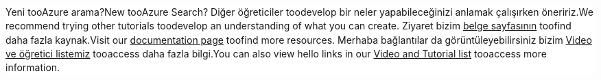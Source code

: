 <span data-ttu-id="7f970-168">Yeni tooAzure arama?</span><span class="sxs-lookup"><span data-stu-id="7f970-168">New tooAzure Search?</span></span> <span data-ttu-id="7f970-169">Diğer öğreticiler toodevelop bir neler yapabileceğinizi anlamak çalışırken öneririz.</span><span class="sxs-lookup"><span data-stu-id="7f970-169">We recommend trying other tutorials toodevelop an understanding of what you can create.</span></span> <span data-ttu-id="7f970-170">Ziyaret bizim [belge sayfasının](https://azure.microsoft.com/documentation/services/search/) toofind daha fazla kaynak.</span><span class="sxs-lookup"><span data-stu-id="7f970-170">Visit our [documentation page](https://azure.microsoft.com/documentation/services/search/) toofind more resources.</span></span> <span data-ttu-id="7f970-171">Merhaba bağlantılar da görüntüleyebilirsiniz bizim [Video ve öğretici listemiz](search-video-demo-tutorial-list.md) tooaccess daha fazla bilgi.</span><span class="sxs-lookup"><span data-stu-id="7f970-171">You can also view hello links in our [Video and Tutorial list](search-video-demo-tutorial-list.md) tooaccess more information.</span></span>


[1]: ./media/search-get-started-Nodejs/create-search-portal-1.PNG
[2]: ./media/search-get-started-Nodejs/create-search-portal-2.PNG
[3]: ./media/search-get-started-Nodejs/create-search-portal-3.PNG
[5]: ./media/search-get-started-Nodejs/AzSearch-Nodejs-configjs.png
[9]: ./media/search-get-started-Nodejs/rogerwilliamsschool.png
